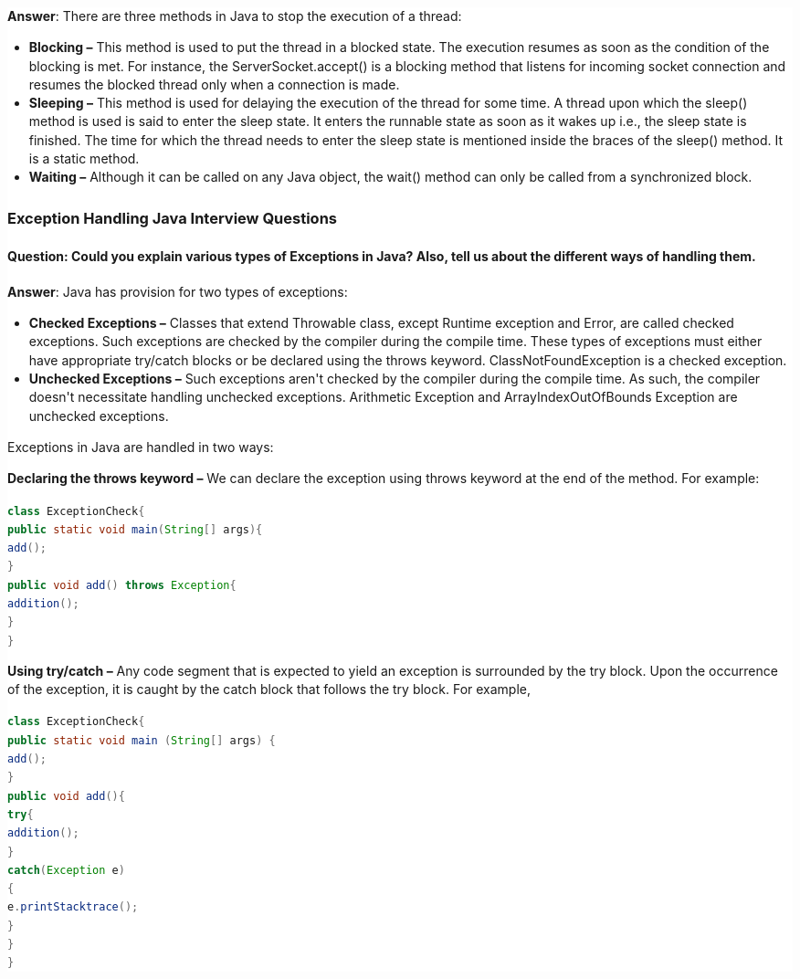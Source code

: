 **Answer**: There are three methods in Java to stop the execution of a thread:

- **Blocking –** This method is used to put the thread in a blocked state. The execution resumes as soon as the condition of the blocking is met. For instance, the ServerSocket.accept() is a blocking method that listens for incoming socket connection and resumes the blocked thread only when a connection is made.
- **Sleeping –** This method is used for delaying the execution of the thread for some time. A thread upon which the sleep() method is used is said to enter the sleep state. It enters the runnable state as soon as it wakes up i.e., the sleep state is finished. The time for which the thread needs to enter the sleep state is mentioned inside the braces of the sleep() method. It is a static method.
- **Waiting –** Although it can be called on any Java object, the wait() method can only be called from a synchronized block.



### **Exception Handling Java Interview Questions**

#### **Question: Could you explain various types of Exceptions in Java? Also, tell us about the different ways of handling them.**

**Answer**: Java has provision for two types of exceptions:

- **Checked Exceptions –** Classes that extend Throwable class, except Runtime exception and Error, are called checked exceptions. Such exceptions are checked by the compiler during the compile time. These types of exceptions must either have appropriate try/catch blocks or be declared using the throws keyword. ClassNotFoundException is a checked exception.
- **Unchecked Exceptions –** Such exceptions aren't checked by the compiler during the compile time. As such, the compiler doesn't necessitate handling unchecked exceptions. Arithmetic Exception and ArrayIndexOutOfBounds Exception are unchecked exceptions.

Exceptions in Java are handled in two ways:

**Declaring the throws keyword –** We can declare the exception using throws keyword at the end of the method. For example:

```java
class ExceptionCheck{
public static void main(String[] args){
add();
}
public void add() throws Exception{
addition();
}
}
```

**Using try/catch –** Any code segment that is expected to yield an exception is surrounded by the try block. Upon the occurrence of the exception, it is caught by the catch block that follows the try block. For example,

```java
class ExceptionCheck{
public static void main (String[] args) {
add();
}
public void add(){
try{
addition();
}
catch(Exception e)
{
e.printStacktrace();
}
}
}
```
